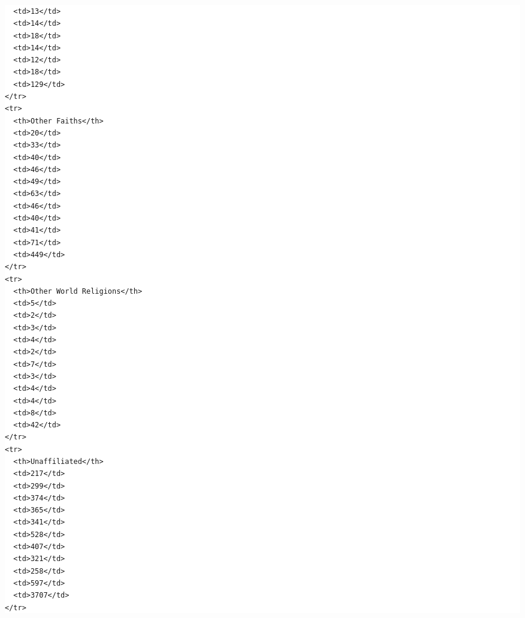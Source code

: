       <td>13</td>
      <td>14</td>
      <td>18</td>
      <td>14</td>
      <td>12</td>
      <td>18</td>
      <td>129</td>
    </tr>
    <tr>
      <th>Other Faiths</th>
      <td>20</td>
      <td>33</td>
      <td>40</td>
      <td>46</td>
      <td>49</td>
      <td>63</td>
      <td>46</td>
      <td>40</td>
      <td>41</td>
      <td>71</td>
      <td>449</td>
    </tr>
    <tr>
      <th>Other World Religions</th>
      <td>5</td>
      <td>2</td>
      <td>3</td>
      <td>4</td>
      <td>2</td>
      <td>7</td>
      <td>3</td>
      <td>4</td>
      <td>4</td>
      <td>8</td>
      <td>42</td>
    </tr>
    <tr>
      <th>Unaffiliated</th>
      <td>217</td>
      <td>299</td>
      <td>374</td>
      <td>365</td>
      <td>341</td>
      <td>528</td>
      <td>407</td>
      <td>321</td>
      <td>258</td>
      <td>597</td>
      <td>3707</td>
    </tr>
  </tbody>
</table>
</div>
